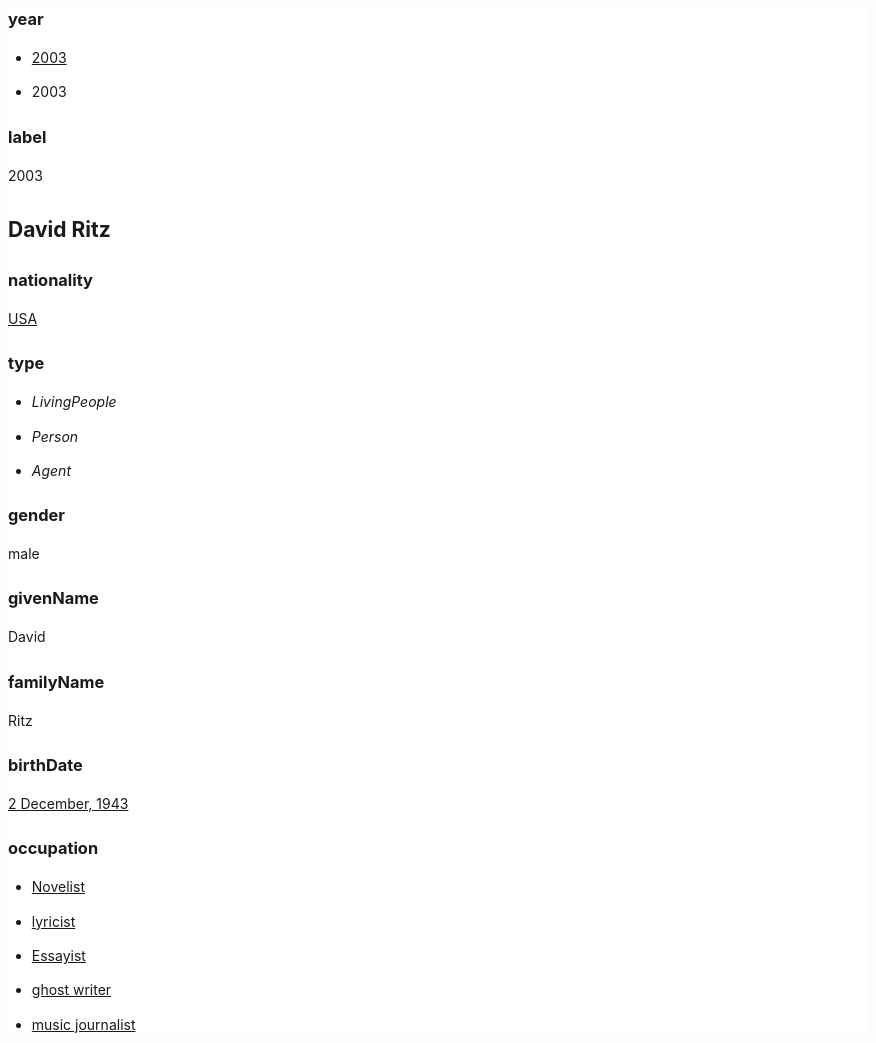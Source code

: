 ### year

 - [2003](#2003)

 - 2003

### label


2003

## David Ritz

### nationality


[USA](#USA)

### type

 - *LivingPeople*

 - *Person*

 - *Agent*

### gender


male

### givenName


David

### familyName


Ritz

### birthDate


[2 December, 1943](#2-December-1943)

### occupation

 - [Novelist](#Novelist)

 - [lyricist](#lyricist)

 - [Essayist](#Essayist)

 - [ghost writer](#ghost-writer)

 - [music journalist](#music-journalist)
